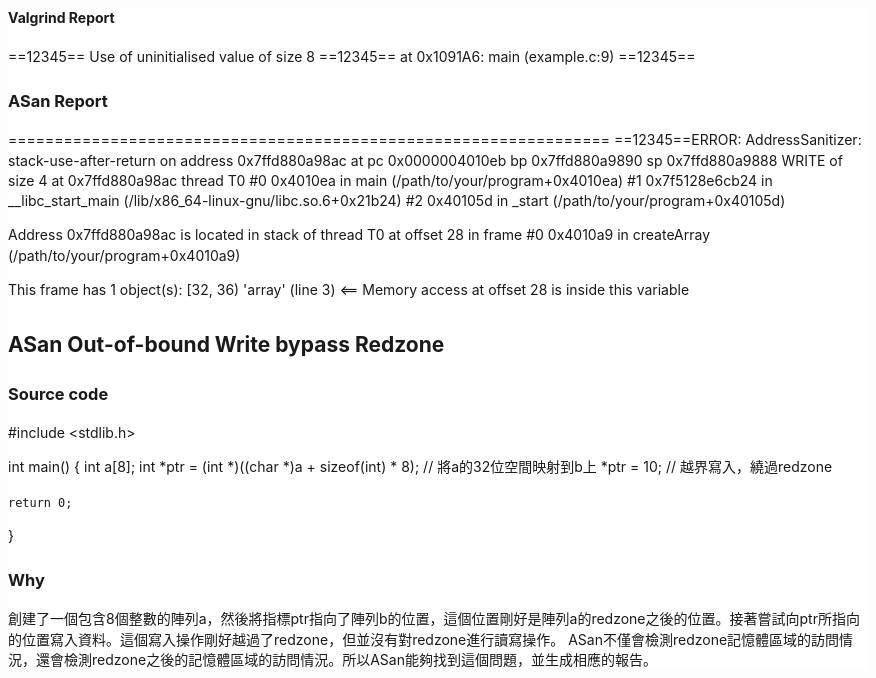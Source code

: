 #### Valgrind Report

==12345== Use of uninitialised value of size 8
==12345==    at 0x1091A6: main (example.c:9)
==12345==

### ASan Report

=================================================================
==12345==ERROR: AddressSanitizer: stack-use-after-return on address 0x7ffd880a98ac at pc 0x0000004010eb bp 0x7ffd880a9890 sp 0x7ffd880a9888
WRITE of size 4 at 0x7ffd880a98ac thread T0
    #0 0x4010ea in main (/path/to/your/program+0x4010ea)
    #1 0x7f5128e6cb24 in __libc_start_main (/lib/x86_64-linux-gnu/libc.so.6+0x21b24)
    #2 0x40105d in _start (/path/to/your/program+0x40105d)

Address 0x7ffd880a98ac is located in stack of thread T0 at offset 28 in frame
    #0 0x4010a9 in createArray (/path/to/your/program+0x4010a9)

  This frame has 1 object(s):
    [32, 36) 'array' (line 3) <== Memory access at offset 28 is inside this variable

## ASan Out-of-bound Write bypass Redzone
### Source code

#include <stdlib.h>

int main() {
    int a[8];
    int *ptr = (int *)((char *)a + sizeof(int) * 8); // 將a的32位空間映射到b上
    *ptr = 10; // 越界寫入，繞過redzone

    return 0;
}

### Why
創建了一個包含8個整數的陣列a，然後將指標ptr指向了陣列b的位置，這個位置剛好是陣列a的redzone之後的位置。接著嘗試向ptr所指向的位置寫入資料。這個寫入操作剛好越過了redzone，但並沒有對redzone進行讀寫操作。
ASan不僅會檢測redzone記憶體區域的訪問情況，還會檢測redzone之後的記憶體區域的訪問情況。所以ASan能夠找到這個問題，並生成相應的報告。
